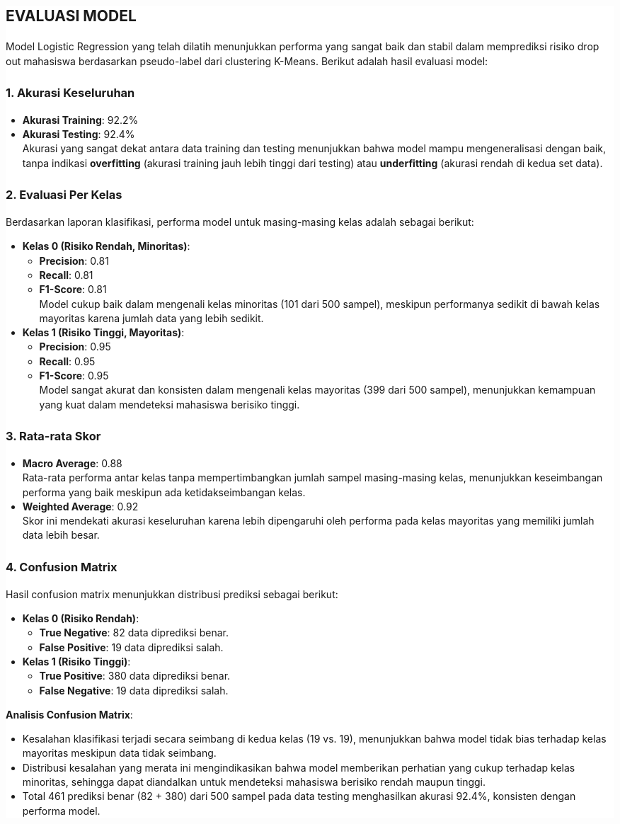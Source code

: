 
## EVALUASI MODEL

Model Logistic Regression yang telah dilatih menunjukkan performa yang sangat baik dan stabil dalam memprediksi risiko drop out mahasiswa berdasarkan pseudo-label dari clustering K-Means. Berikut adalah hasil evaluasi model:

### 1. Akurasi Keseluruhan
- **Akurasi Training**: 92.2%  
- **Akurasi Testing**: 92.4%  
Akurasi yang sangat dekat antara data training dan testing menunjukkan bahwa model mampu mengeneralisasi dengan baik, tanpa indikasi **overfitting** (akurasi training jauh lebih tinggi dari testing) atau **underfitting** (akurasi rendah di kedua set data).

### 2. Evaluasi Per Kelas
Berdasarkan laporan klasifikasi, performa model untuk masing-masing kelas adalah sebagai berikut:
- **Kelas 0 (Risiko Rendah, Minoritas)**:  
  - **Precision**: 0.81  
  - **Recall**: 0.81  
  - **F1-Score**: 0.81  
  Model cukup baik dalam mengenali kelas minoritas (101 dari 500 sampel), meskipun performanya sedikit di bawah kelas mayoritas karena jumlah data yang lebih sedikit.
- **Kelas 1 (Risiko Tinggi, Mayoritas)**:  
  - **Precision**: 0.95  
  - **Recall**: 0.95  
  - **F1-Score**: 0.95  
  Model sangat akurat dan konsisten dalam mengenali kelas mayoritas (399 dari 500 sampel), menunjukkan kemampuan yang kuat dalam mendeteksi mahasiswa berisiko tinggi.

### 3. Rata-rata Skor
- **Macro Average**: 0.88  
Rata-rata performa antar kelas tanpa mempertimbangkan jumlah sampel masing-masing kelas, menunjukkan keseimbangan performa yang baik meskipun ada ketidakseimbangan kelas.
- **Weighted Average**: 0.92  
Skor ini mendekati akurasi keseluruhan karena lebih dipengaruhi oleh performa pada kelas mayoritas yang memiliki jumlah data lebih besar.

### 4. Confusion Matrix
Hasil confusion matrix menunjukkan distribusi prediksi sebagai berikut:
- **Kelas 0 (Risiko Rendah)**:  
  - **True Negative**: 82 data diprediksi benar.  
  - **False Positive**: 19 data diprediksi salah.
- **Kelas 1 (Risiko Tinggi)**:  
  - **True Positive**: 380 data diprediksi benar.  
  - **False Negative**: 19 data diprediksi salah.

**Analisis Confusion Matrix**:
- Kesalahan klasifikasi terjadi secara seimbang di kedua kelas (19 vs. 19), menunjukkan bahwa model tidak bias terhadap kelas mayoritas meskipun data tidak seimbang.
- Distribusi kesalahan yang merata ini mengindikasikan bahwa model memberikan perhatian yang cukup terhadap kelas minoritas, sehingga dapat diandalkan untuk mendeteksi mahasiswa berisiko rendah maupun tinggi.
- Total 461 prediksi benar (82 + 380) dari 500 sampel pada data testing menghasilkan akurasi 92.4%, konsisten dengan performa model.
